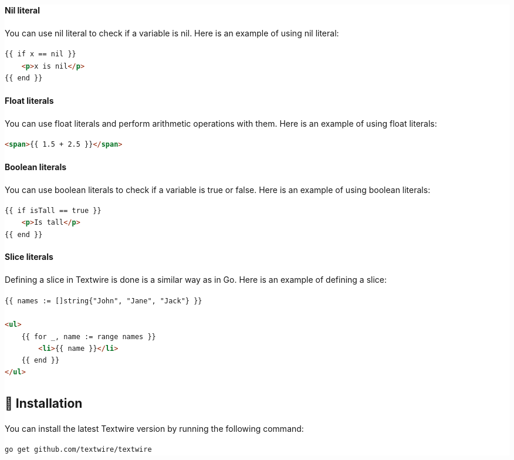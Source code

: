 #### Nil literal

You can use nil literal to check if a variable is nil. Here is an example of using nil literal:

```html
{{ if x == nil }}
    <p>x is nil</p>
{{ end }}
```

#### Float literals

You can use float literals and perform arithmetic operations with them. Here is an example of using float literals:

```html
<span>{{ 1.5 + 2.5 }}</span>
```

#### Boolean literals

You can use boolean literals to check if a variable is true or false. Here is an example of using boolean literals:

```html
{{ if isTall == true }}
    <p>Is tall</p>
{{ end }}
```

#### Slice literals

Defining a slice in Textwire is done is a similar way as in Go. Here is an example of defining a slice:

```html
{{ names := []string{"John", "Jane", "Jack"} }}

<ul>
    {{ for _, name := range names }}
        <li>{{ name }}</li>
    {{ end }}
</ul>
```

## 🧰 Installation

You can install the latest Textwire version by running the following command:

```bash
go get github.com/textwire/textwire
```